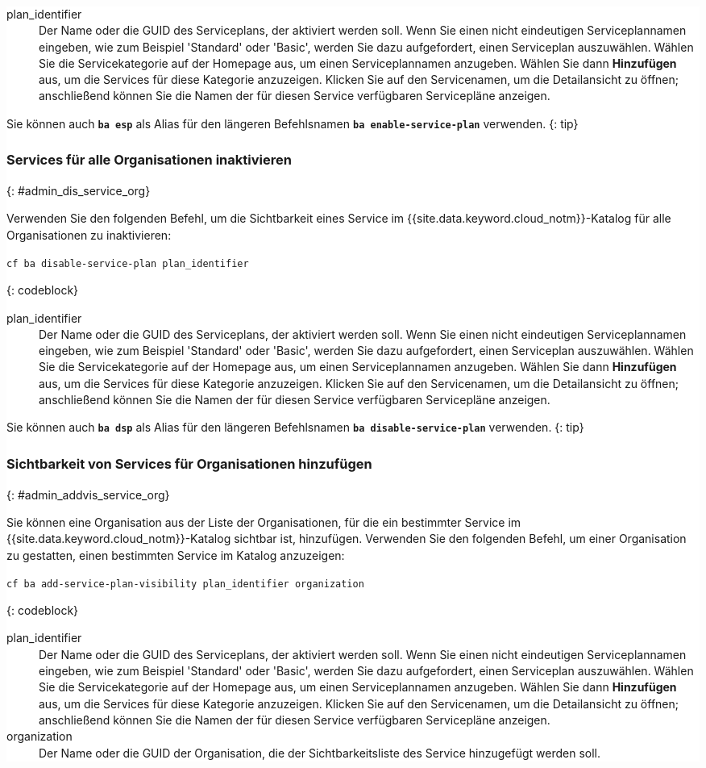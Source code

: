 <dl>
<dt>plan_identifier</dt>
<dd>Der Name oder die GUID des Serviceplans, der aktiviert werden soll. Wenn Sie einen nicht eindeutigen Serviceplannamen eingeben, wie zum Beispiel 'Standard' oder 'Basic', werden Sie dazu aufgefordert, einen Serviceplan auszuwählen. Wählen Sie die Servicekategorie auf der Homepage aus, um einen Serviceplannamen anzugeben. Wählen Sie dann <b>Hinzufügen</b> aus, um die Services für diese Kategorie anzuzeigen. Klicken Sie auf den Servicenamen, um die Detailansicht zu öffnen; anschließend können Sie die Namen der für diesen Service verfügbaren Servicepläne anzeigen. </dd>
</dl>

Sie können auch **`ba esp`** als Alias für den längeren Befehlsnamen **`ba enable-service-plan`** verwenden.
{: tip}

### Services für alle Organisationen inaktivieren
{: #admin_dis_service_org}

Verwenden Sie den folgenden Befehl, um die Sichtbarkeit eines Service im
{{site.data.keyword.cloud_notm}}-Katalog für alle Organisationen zu inaktivieren:

```
cf ba disable-service-plan plan_identifier
```
{: codeblock}

<dl>
<dt>plan_identifier</dt>
<dd>Der Name oder die GUID des Serviceplans, der aktiviert werden soll. Wenn Sie einen nicht eindeutigen Serviceplannamen eingeben, wie zum Beispiel 'Standard' oder 'Basic', werden Sie dazu aufgefordert, einen Serviceplan auszuwählen. Wählen Sie die Servicekategorie auf der Homepage aus, um einen Serviceplannamen anzugeben. Wählen Sie dann <b>Hinzufügen</b> aus, um die Services für diese Kategorie anzuzeigen. Klicken Sie auf den Servicenamen, um die Detailansicht zu öffnen; anschließend können Sie die Namen der für diesen Service verfügbaren Servicepläne anzeigen.</dd>
</dl>

Sie können auch **`ba dsp`** als Alias für den längeren Befehlsnamen **`ba disable-service-plan`** verwenden.
{: tip}

### Sichtbarkeit von Services für Organisationen hinzufügen
{: #admin_addvis_service_org}

Sie können eine Organisation aus der Liste der Organisationen, für die ein bestimmter Service im {{site.data.keyword.cloud_notm}}-Katalog sichtbar ist, hinzufügen. Verwenden
Sie den folgenden Befehl, um einer Organisation zu gestatten, einen bestimmten Service im Katalog anzuzeigen:

```
cf ba add-service-plan-visibility plan_identifier organization
```
{: codeblock}

<dl>
<dt>plan_identifier</dt>
<dd>Der Name oder die GUID des Serviceplans, der aktiviert werden soll. Wenn Sie einen nicht eindeutigen Serviceplannamen eingeben, wie zum Beispiel 'Standard' oder 'Basic', werden Sie dazu aufgefordert, einen Serviceplan auszuwählen. Wählen Sie die Servicekategorie auf der Homepage aus, um einen Serviceplannamen anzugeben. Wählen Sie dann <b>Hinzufügen</b> aus, um die Services für diese Kategorie anzuzeigen. Klicken Sie auf den Servicenamen, um die Detailansicht zu öffnen; anschließend können Sie die Namen der für diesen Service verfügbaren Servicepläne anzeigen.</dd>
<dt>organization</dt>
<dd>Der Name oder die GUID der Organisation, die der Sichtbarkeitsliste des Service hinzugefügt werden soll.</dd>
</dl>
